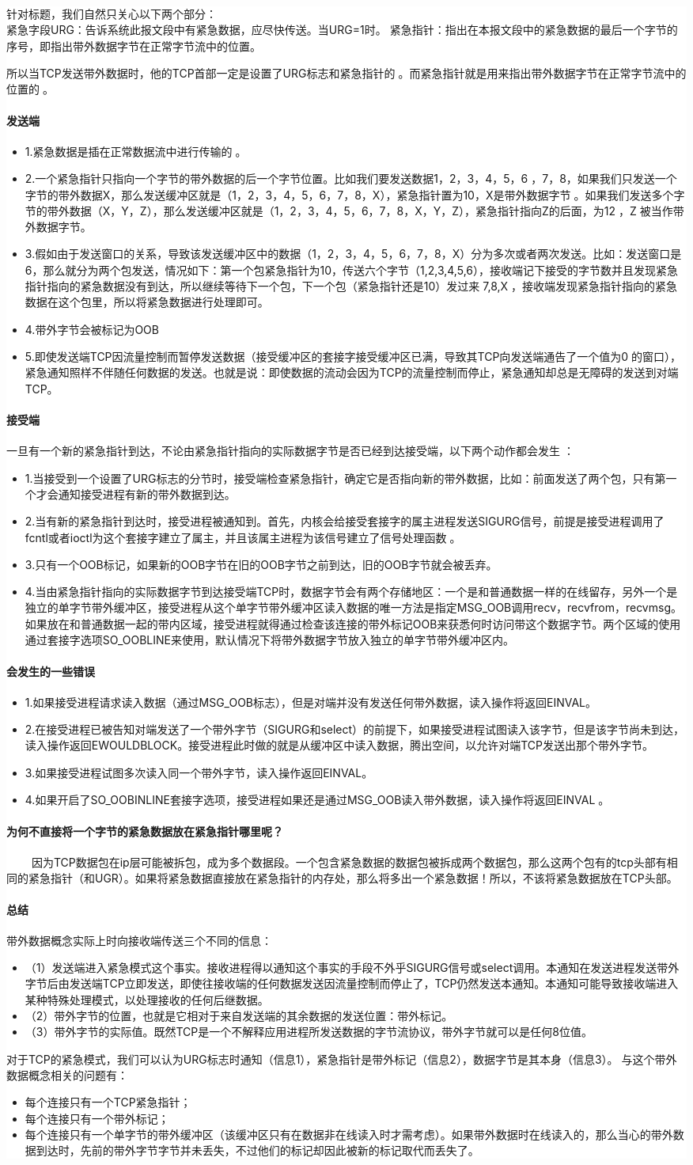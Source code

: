 针对标题，我们自然只关心以下两个部分：  
紧急字段URG：告诉系统此报文段中有紧急数据，应尽快传送。当URG=1时。
紧急指针：指出在本报文段中的紧急数据的最后一个字节的序号，即指出带外数据字节在正常字节流中的位置。

所以当TCP发送带外数据时，他的TCP首部一定是设置了URG标志和紧急指针的 。而紧急指针就是用来指出带外数据字节在正常字节流中的位置的 。

#### 发送端
- 1.紧急数据是插在正常数据流中进行传输的 。

- 2.一个紧急指针只指向一个字节的带外数据的后一个字节位置。比如我们要发送数据1，2，3，4，5，6 ，7，8，如果我们只发送一个字节的带外数据X，那么发送缓冲区就是（1，2，3，4，5，6，7，8，X），紧急指针置为10，X是带外数据字节 。如果我们发送多个字节的带外数据（X，Y，Z），那么发送缓冲区就是（1，2，3，4，5，6，7，8，X，Y，Z），紧急指针指向Z的后面，为12 ，Z 被当作带外数据字节。

- 3.假如由于发送窗口的关系，导致该发送缓冲区中的数据（1，2，3，4，5，6，7，8，X）分为多次或者两次发送。比如：发送窗口是6，那么就分为两个包发送，情况如下：第一个包紧急指针为10，传送六个字节（1,2,3,4,5,6），接收端记下接受的字节数并且发现紧急指针指向的紧急数据没有到达，所以继续等待下一个包，下一个包（紧急指针还是10）发过来 7,8,X ，接收端发现紧急指针指向的紧急数据在这个包里，所以将紧急数据进行处理即可。

- 4.带外字节会被标记为OOB

- 5.即使发送端TCP因流量控制而暂停发送数据（接受缓冲区的套接字接受缓冲区已满，导致其TCP向发送端通告了一个值为0 的窗口），紧急通知照样不伴随任何数据的发送。也就是说：即使数据的流动会因为TCP的流量控制而停止，紧急通知却总是无障碍的发送到对端TCP。

#### 接受端
一旦有一个新的紧急指针到达，不论由紧急指针指向的实际数据字节是否已经到达接受端，以下两个动作都会发生 ：
- 1.当接受到一个设置了URG标志的分节时，接受端检查紧急指针，确定它是否指向新的带外数据，比如：前面发送了两个包，只有第一个才会通知接受进程有新的带外数据到达。

- 2.当有新的紧急指针到达时，接受进程被通知到。首先，内核会给接受套接字的属主进程发送SIGURG信号，前提是接受进程调用了 fcntl或者ioctl为这个套接字建立了属主，并且该属主进程为该信号建立了信号处理函数 。

- 3.只有一个OOB标记，如果新的OOB字节在旧的OOB字节之前到达，旧的OOB字节就会被丢弃。

- 4.当由紧急指针指向的实际数据字节到达接受端TCP时，数据字节会有两个存储地区：一个是和普通数据一样的在线留存，另外一个是独立的单字节带外缓冲区，接受进程从这个单字节带外缓冲区读入数据的唯一方法是指定MSG_OOB调用recv，recvfrom，recvmsg。如果放在和普通数据一起的带内区域，接受进程就得通过检查该连接的带外标记OOB来获悉何时访问带这个数据字节。两个区域的使用通过套接字选项SO_OOBLINE来使用，默认情况下将带外数据字节放入独立的单字节带外缓冲区内。

#### 会发生的一些错误
- 1.如果接受进程请求读入数据（通过MSG_OOB标志），但是对端并没有发送任何带外数据，读入操作将返回EINVAL。

- 2.在接受进程已被告知对端发送了一个带外字节（SIGURG和select）的前提下，如果接受进程试图读入该字节，但是该字节尚未到达，读入操作返回EWOULDBLOCK。接受进程此时做的就是从缓冲区中读入数据，腾出空间，以允许对端TCP发送出那个带外字节。

- 3.如果接受进程试图多次读入同一个带外字节，读入操作返回EINVAL。

- 4.如果开启了SO_OOBINLINE套接字选项，接受进程如果还是通过MSG_OOB读入带外数据，读入操作将返回EINVAL 。

#### 为何不直接将一个字节的紧急数据放在紧急指针哪里呢？
   因为TCP数据包在ip层可能被拆包，成为多个数据段。一个包含紧急数据的数据包被拆成两个数据包，那么这两个包有的tcp头部有相同的紧急指针（和UGR）。如果将紧急数据直接放在紧急指针的内存处，那么将多出一个紧急数据！所以，不该将紧急数据放在TCP头部。

#### 总结
带外数据概念实际上时向接收端传送三个不同的信息：
- （1）发送端进入紧急模式这个事实。接收进程得以通知这个事实的手段不外乎SIGURG信号或select调用。本通知在发送进程发送带外字节后由发送端TCP立即发送，即使往接收端的任何数据发送因流量控制而停止了，TCP仍然发送本通知。本通知可能导致接收端进入某种特殊处理模式，以处理接收的任何后继数据。
- （2）带外字节的位置，也就是它相对于来自发送端的其余数据的发送位置：带外标记。
- （3）带外字节的实际值。既然TCP是一个不解释应用进程所发送数据的字节流协议，带外字节就可以是任何8位值。

对于TCP的紧急模式，我们可以认为URG标志时通知（信息1），紧急指针是带外标记（信息2），数据字节是其本身（信息3）。
与这个带外数据概念相关的问题有：
- 每个连接只有一个TCP紧急指针；
- 每个连接只有一个带外标记；
- 每个连接只有一个单字节的带外缓冲区（该缓冲区只有在数据非在线读入时才需考虑）。如果带外数据时在线读入的，那么当心的带外数据到达时，先前的带外字节字节并未丢失，不过他们的标记却因此被新的标记取代而丢失了。
